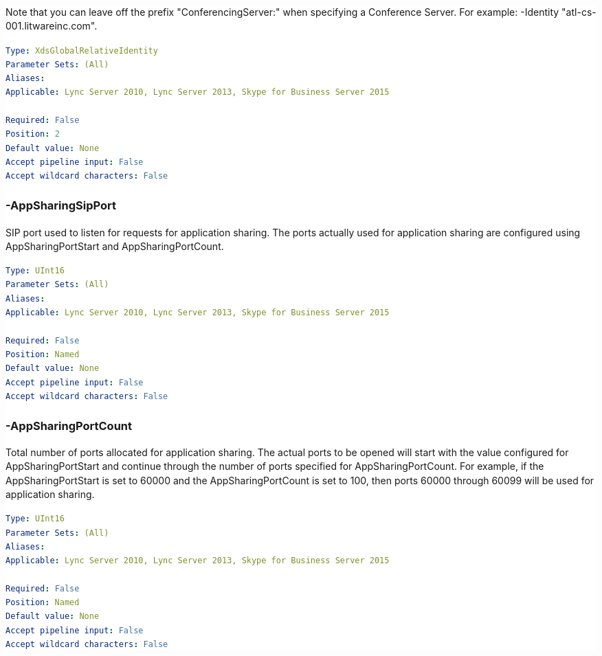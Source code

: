 Note that you can leave off the prefix "ConferencingServer:" when specifying a Conference Server.
For example: -Identity "atl-cs-001.litwareinc.com".



```yaml
Type: XdsGlobalRelativeIdentity
Parameter Sets: (All)
Aliases: 
Applicable: Lync Server 2010, Lync Server 2013, Skype for Business Server 2015

Required: False
Position: 2
Default value: None
Accept pipeline input: False
Accept wildcard characters: False
```

### -AppSharingSipPort
SIP port used to listen for requests for application sharing.
The ports actually used for application sharing are configured using AppSharingPortStart and AppSharingPortCount.

```yaml
Type: UInt16
Parameter Sets: (All)
Aliases: 
Applicable: Lync Server 2010, Lync Server 2013, Skype for Business Server 2015

Required: False
Position: Named
Default value: None
Accept pipeline input: False
Accept wildcard characters: False
```

### -AppSharingPortCount
Total number of ports allocated for application sharing.
The actual ports to be opened will start with the value configured for AppSharingPortStart and continue through the number of ports specified for AppSharingPortCount.
For example, if the AppSharingPortStart is set to 60000 and the AppSharingPortCount is set to 100, then ports 60000 through 60099 will be used for application sharing.

```yaml
Type: UInt16
Parameter Sets: (All)
Aliases: 
Applicable: Lync Server 2010, Lync Server 2013, Skype for Business Server 2015

Required: False
Position: Named
Default value: None
Accept pipeline input: False
Accept wildcard characters: False
```
